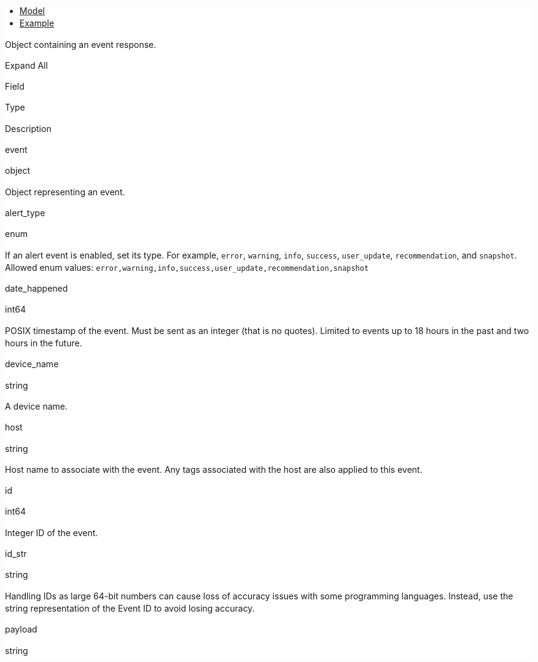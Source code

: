 *   [Model](https://docs.datadoghq.com/api/latest/events/#)
*   [Example](https://docs.datadoghq.com/api/latest/events/#)

Object containing an event response.

Expand All

Field

Type

Description

event

object

Object representing an event.

alert\_type

enum

If an alert event is enabled, set its type. For example, `error`, `warning`, `info`, `success`, `user_update`, `recommendation`, and `snapshot`. Allowed enum values: `error,warning,info,success,user_update,recommendation,snapshot`

date\_happened

int64

POSIX timestamp of the event. Must be sent as an integer (that is no quotes). Limited to events up to 18 hours in the past and two hours in the future.

device\_name

string

A device name.

host

string

Host name to associate with the event. Any tags associated with the host are also applied to this event.

id

int64

Integer ID of the event.

id\_str

string

Handling IDs as large 64-bit numbers can cause loss of accuracy issues with some programming languages. Instead, use the string representation of the Event ID to avoid losing accuracy.

payload

string
